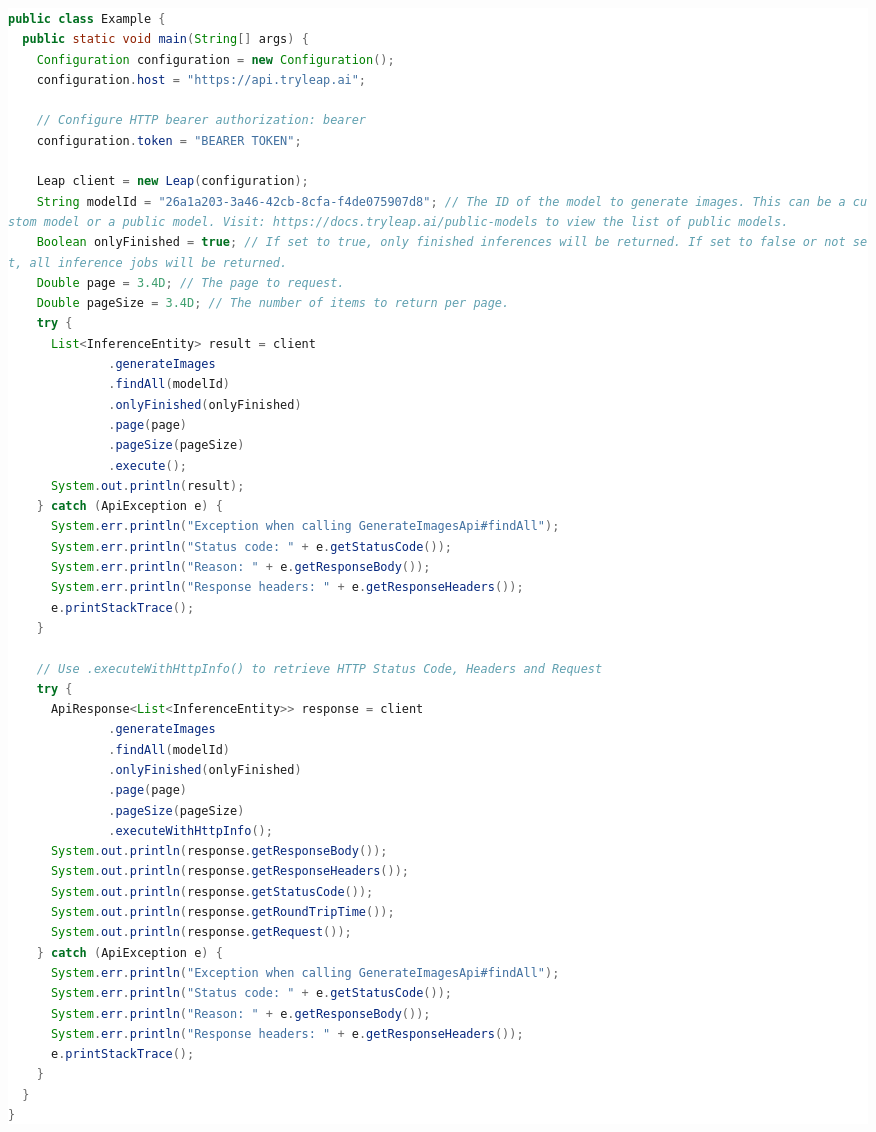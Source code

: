 ```java
public class Example {
  public static void main(String[] args) {
    Configuration configuration = new Configuration();
    configuration.host = "https://api.tryleap.ai";
    
    // Configure HTTP bearer authorization: bearer
    configuration.token = "BEARER TOKEN";

    Leap client = new Leap(configuration);
    String modelId = "26a1a203-3a46-42cb-8cfa-f4de075907d8"; // The ID of the model to generate images. This can be a custom model or a public model. Visit: https://docs.tryleap.ai/public-models to view the list of public models.
    Boolean onlyFinished = true; // If set to true, only finished inferences will be returned. If set to false or not set, all inference jobs will be returned.
    Double page = 3.4D; // The page to request.
    Double pageSize = 3.4D; // The number of items to return per page.
    try {
      List<InferenceEntity> result = client
              .generateImages
              .findAll(modelId)
              .onlyFinished(onlyFinished)
              .page(page)
              .pageSize(pageSize)
              .execute();
      System.out.println(result);
    } catch (ApiException e) {
      System.err.println("Exception when calling GenerateImagesApi#findAll");
      System.err.println("Status code: " + e.getStatusCode());
      System.err.println("Reason: " + e.getResponseBody());
      System.err.println("Response headers: " + e.getResponseHeaders());
      e.printStackTrace();
    }

    // Use .executeWithHttpInfo() to retrieve HTTP Status Code, Headers and Request
    try {
      ApiResponse<List<InferenceEntity>> response = client
              .generateImages
              .findAll(modelId)
              .onlyFinished(onlyFinished)
              .page(page)
              .pageSize(pageSize)
              .executeWithHttpInfo();
      System.out.println(response.getResponseBody());
      System.out.println(response.getResponseHeaders());
      System.out.println(response.getStatusCode());
      System.out.println(response.getRoundTripTime());
      System.out.println(response.getRequest());
    } catch (ApiException e) {
      System.err.println("Exception when calling GenerateImagesApi#findAll");
      System.err.println("Status code: " + e.getStatusCode());
      System.err.println("Reason: " + e.getResponseBody());
      System.err.println("Response headers: " + e.getResponseHeaders());
      e.printStackTrace();
    }
  }
}

```
